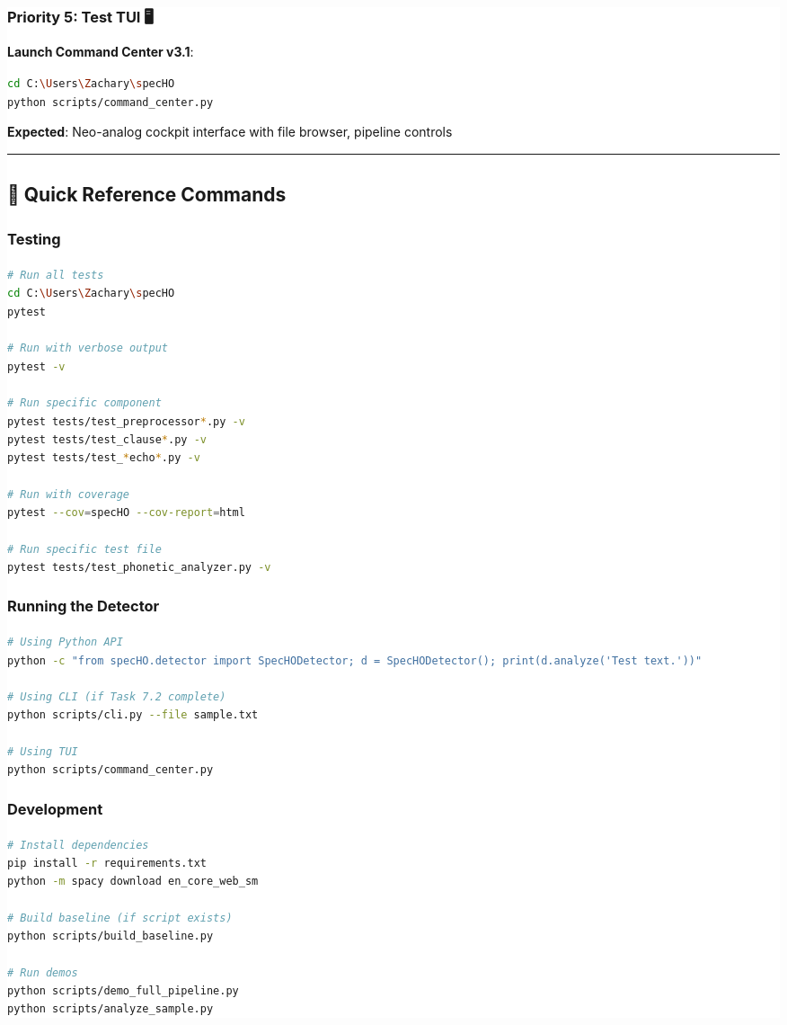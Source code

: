 ### Priority 5: Test TUI 🖥️
**Launch Command Center v3.1**:
```bash
cd C:\Users\Zachary\specHO
python scripts/command_center.py
```
**Expected**: Neo-analog cockpit interface with file browser, pipeline controls

---

## 🚀 Quick Reference Commands

### Testing
```bash
# Run all tests
cd C:\Users\Zachary\specHO
pytest

# Run with verbose output
pytest -v

# Run specific component
pytest tests/test_preprocessor*.py -v
pytest tests/test_clause*.py -v
pytest tests/test_*echo*.py -v

# Run with coverage
pytest --cov=specHO --cov-report=html

# Run specific test file
pytest tests/test_phonetic_analyzer.py -v
```

### Running the Detector
```bash
# Using Python API
python -c "from specHO.detector import SpecHODetector; d = SpecHODetector(); print(d.analyze('Test text.'))"

# Using CLI (if Task 7.2 complete)
python scripts/cli.py --file sample.txt

# Using TUI
python scripts/command_center.py
```

### Development
```bash
# Install dependencies
pip install -r requirements.txt
python -m spacy download en_core_web_sm

# Build baseline (if script exists)
python scripts/build_baseline.py

# Run demos
python scripts/demo_full_pipeline.py
python scripts/analyze_sample.py
```

